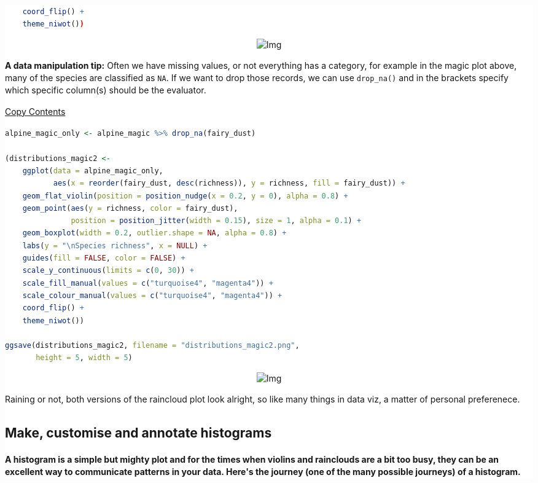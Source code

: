 ```r
    coord_flip() +
    theme_niwot())
```
</section>

<center> <img src="{{ site.baseurl }}/img/distributions_magic1.png" alt="Img" style="width: 600px;"/> </center>

<div class="bs-callout-blue" markdown="1">

__A data manipulation tip:__ Often we have missing values, or not everything has a category, for example in the magic plot above,  many of the species are classified as `NA`. If we want to drop those records, we can use `drop_na()` and in the brackets specify which specific column(s) should be the evaluator.
</div>

<a id="Acode19" class="copy" name="copy_pre" href="#"> <i class="fa fa-clipboard"></i> Copy Contents </a><br>
<section id= "code19" markdown="1"> 

```r
alpine_magic_only <- alpine_magic %>% drop_na(fairy_dust)

(distributions_magic2 <- 
    ggplot(data = alpine_magic_only, 
           aes(x = reorder(fairy_dust, desc(richness)), y = richness, fill = fairy_dust)) +
    geom_flat_violin(position = position_nudge(x = 0.2, y = 0), alpha = 0.8) +
    geom_point(aes(y = richness, color = fairy_dust), 
               position = position_jitter(width = 0.15), size = 1, alpha = 0.1) +
    geom_boxplot(width = 0.2, outlier.shape = NA, alpha = 0.8) +
    labs(y = "\nSpecies richness", x = NULL) +
    guides(fill = FALSE, color = FALSE) +
    scale_y_continuous(limits = c(0, 30)) +
    scale_fill_manual(values = c("turquoise4", "magenta4")) +
    scale_colour_manual(values = c("turquoise4", "magenta4")) +
    coord_flip() +
    theme_niwot())

ggsave(distributions_magic2, filename = "distributions_magic2.png",
       height = 5, width = 5)
```
</section>

<center> <img src="{{ site.baseurl }}/img/distributions_magic2.png" alt="Img" style="width: 600px;"/> </center>

Raining or not, both versions of the raincloud plot look alright, so like many things in data viz, a matter of personal preferenece.

<a name="distributions"></a>

## Make, customise and annotate histograms

<b>A histogram is a simple but mighty plot and for the times when violins and rainclouds are a bit too busy, they can be an excellent way to communicate patterns in your data. Here's the journey (one of the many possible journeys) of a histogram.</b>
